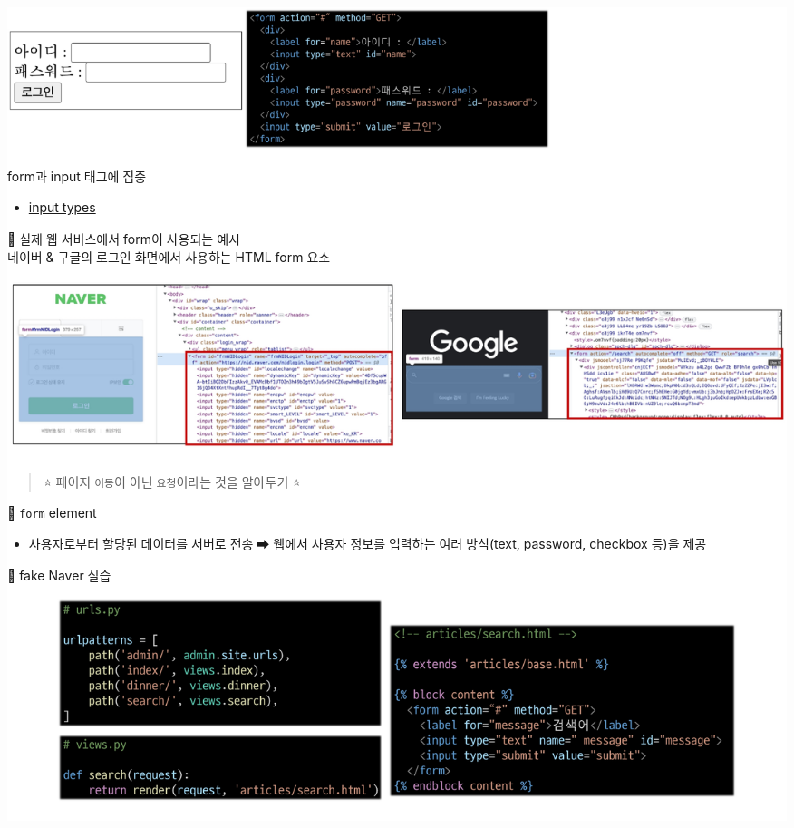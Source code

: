  <img src='images/html-form-http2.png' width="600">
  <p> form과 input 태그에 집중</p>
</div>

- [input types](https://developer.mozilla.org/en-US/docs/Web/HTML/Element/input)

📌 실제 웹 서비스에서 form이 사용되는 예시  
네이버 & 구글의 로그인 화면에서 사용하는 HTML form 요소
<div style="display: flex; flex-direction: column; align-items: center; justify-content: center; margin-bottom:2rem;">
  <img src='images/html-form-example.png' width="1000">
</div>

> ⭐ 페이지 `이동`이 아닌 `요청`이라는 것을 알아두기 ⭐

📌 `form` element
- 사용자로부터 할당된 데이터를 서버로 전송 ➡ 웹에서 사용자 정보를 입력하는 여러 방식(text, password, checkbox 등)을 제공

📌 fake Naver 실습
<div style="display: flex; flex-direction: column; align-items: center; justify-content: center; margin-bottom: 20px;">
  <img src='images/fake-naver01.png' width="750" style="margin-bottom: 20px;">